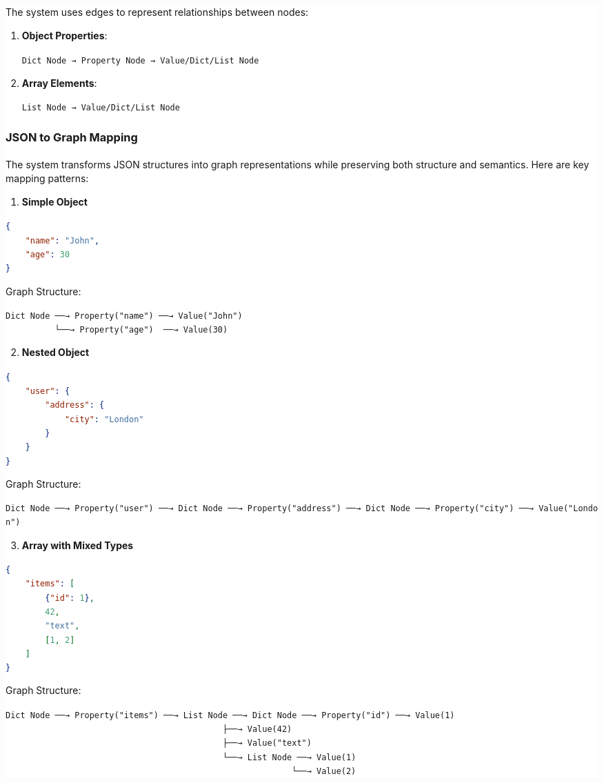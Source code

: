 The system uses edges to represent relationships between nodes:

1. **Object Properties**:
   ```
   Dict Node → Property Node → Value/Dict/List Node
   ```

2. **Array Elements**:
   ```
   List Node → Value/Dict/List Node
   ```

### JSON to Graph Mapping

The system transforms JSON structures into graph representations while preserving both structure and semantics. Here are key mapping patterns:

1. **Simple Object**
```json
{
    "name": "John",
    "age": 30
}
```
Graph Structure:
```
Dict Node ──→ Property("name") ──→ Value("John")
          └──→ Property("age")  ──→ Value(30)
```

2. **Nested Object**
```json
{
    "user": {
        "address": {
            "city": "London"
        }
    }
}
```
Graph Structure:
```
Dict Node ──→ Property("user") ──→ Dict Node ──→ Property("address") ──→ Dict Node ──→ Property("city") ──→ Value("London")
```

3. **Array with Mixed Types**
```json
{
    "items": [
        {"id": 1},
        42,
        "text",
        [1, 2]
    ]
}
```
Graph Structure:
```
Dict Node ──→ Property("items") ──→ List Node ──→ Dict Node ──→ Property("id") ──→ Value(1)
                                            ├──→ Value(42)
                                            ├──→ Value("text")
                                            └──→ List Node ──→ Value(1)
                                                          └──→ Value(2)
```
